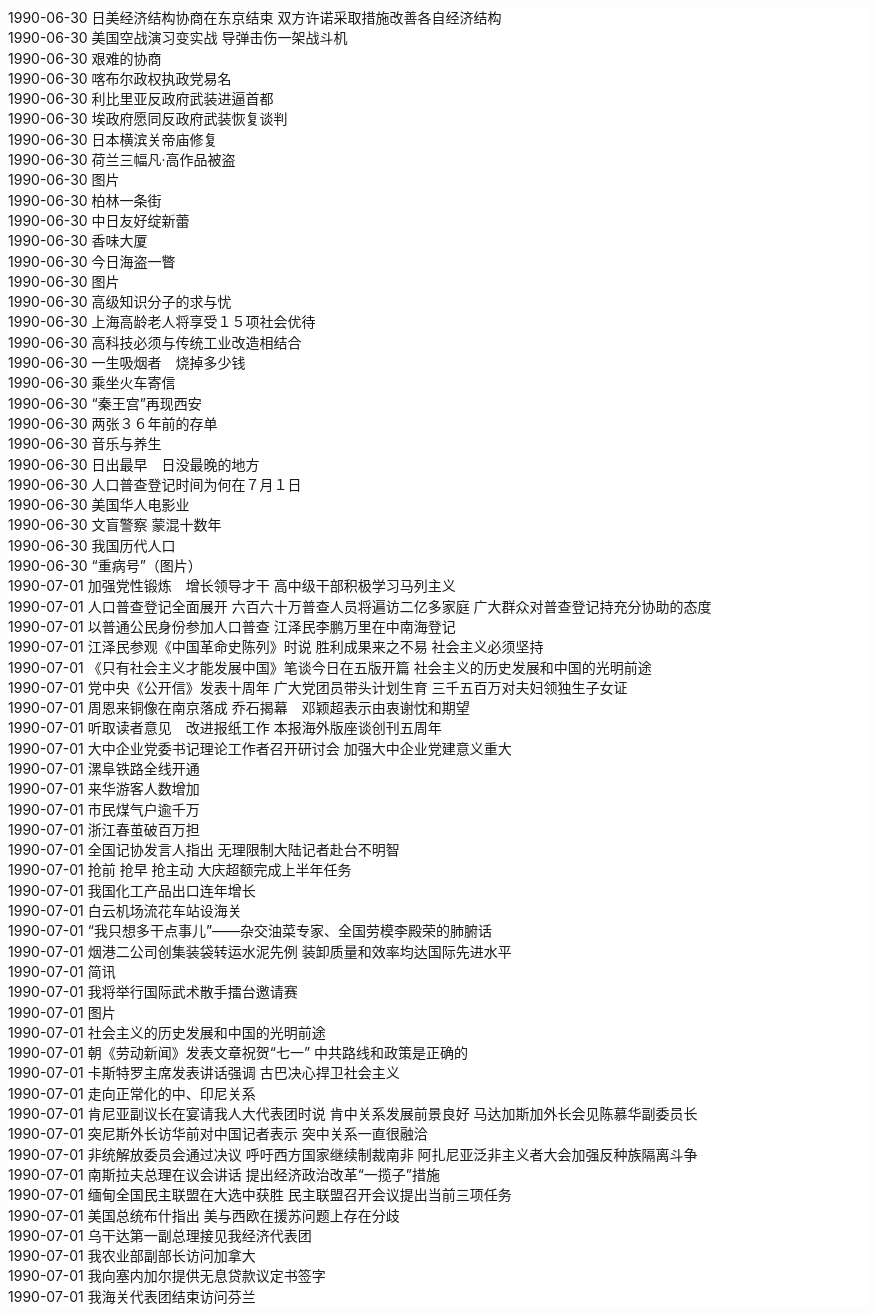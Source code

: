 1990-06-30 日美经济结构协商在东京结束  双方许诺采取措施改善各自经济结构  
1990-06-30 美国空战演习变实战  导弹击伤一架战斗机  
1990-06-30 艰难的协商  
1990-06-30 喀布尔政权执政党易名  
1990-06-30 利比里亚反政府武装进逼首都  
1990-06-30 埃政府愿同反政府武装恢复谈判  
1990-06-30 日本横滨关帝庙修复  
1990-06-30 荷兰三幅凡·高作品被盗  
1990-06-30 图片  
1990-06-30 柏林一条街  
1990-06-30 中日友好绽新蕾  
1990-06-30 香味大厦  
1990-06-30 今日海盗一瞥  
1990-06-30 图片  
1990-06-30 高级知识分子的求与忧  
1990-06-30 上海高龄老人将享受１５项社会优待  
1990-06-30 高科技必须与传统工业改造相结合  
1990-06-30 一生吸烟者　烧掉多少钱  
1990-06-30 乘坐火车寄信  
1990-06-30 “秦王宫”再现西安  
1990-06-30 两张３６年前的存单  
1990-06-30 音乐与养生  
1990-06-30 日出最早　日没最晚的地方  
1990-06-30 人口普查登记时间为何在７月１日  
1990-06-30 美国华人电影业  
1990-06-30 文盲警察  蒙混十数年  
1990-06-30 我国历代人口  
1990-06-30 “重病号”（图片）  
1990-07-01 加强党性锻炼　增长领导才干  高中级干部积极学习马列主义  
1990-07-01 人口普查登记全面展开  六百六十万普查人员将遍访二亿多家庭  广大群众对普查登记持充分协助的态度  
1990-07-01 以普通公民身份参加人口普查  江泽民李鹏万里在中南海登记  
1990-07-01 江泽民参观《中国革命史陈列》时说  胜利成果来之不易  社会主义必须坚持  
1990-07-01 《只有社会主义才能发展中国》笔谈今日在五版开篇  社会主义的历史发展和中国的光明前途  
1990-07-01 党中央《公开信》发表十周年  广大党团员带头计划生育  三千五百万对夫妇领独生子女证  
1990-07-01 周恩来铜像在南京落成  乔石揭幕　邓颖超表示由衷谢忱和期望  
1990-07-01 听取读者意见　改进报纸工作  本报海外版座谈创刊五周年  
1990-07-01 大中企业党委书记理论工作者召开研讨会  加强大中企业党建意义重大  
1990-07-01 漯阜铁路全线开通  
1990-07-01 来华游客人数增加  
1990-07-01 市民煤气户逾千万  
1990-07-01 浙江春茧破百万担  
1990-07-01 全国记协发言人指出  无理限制大陆记者赴台不明智  
1990-07-01 抢前  抢早  抢主动  大庆超额完成上半年任务  
1990-07-01 我国化工产品出口连年增长  
1990-07-01 白云机场流花车站设海关  
1990-07-01 “我只想多干点事儿”——杂交油菜专家、全国劳模李殿荣的肺腑话  
1990-07-01 烟港二公司创集装袋转运水泥先例  装卸质量和效率均达国际先进水平  
1990-07-01 简讯  
1990-07-01 我将举行国际武术散手擂台邀请赛  
1990-07-01 图片  
1990-07-01 社会主义的历史发展和中国的光明前途  
1990-07-01 朝《劳动新闻》发表文章祝贺“七一”  中共路线和政策是正确的  
1990-07-01 卡斯特罗主席发表讲话强调  古巴决心捍卫社会主义  
1990-07-01 走向正常化的中、印尼关系  
1990-07-01 肯尼亚副议长在宴请我人大代表团时说  肯中关系发展前景良好  马达加斯加外长会见陈慕华副委员长  
1990-07-01 突尼斯外长访华前对中国记者表示  突中关系一直很融洽  
1990-07-01 非统解放委员会通过决议  呼吁西方国家继续制裁南非  阿扎尼亚泛非主义者大会加强反种族隔离斗争  
1990-07-01 南斯拉夫总理在议会讲话  提出经济政治改革“一揽子”措施  
1990-07-01 缅甸全国民主联盟在大选中获胜  民主联盟召开会议提出当前三项任务  
1990-07-01 美国总统布什指出  美与西欧在援苏问题上存在分歧  
1990-07-01 乌干达第一副总理接见我经济代表团  
1990-07-01 我农业部副部长访问加拿大  
1990-07-01 我向塞内加尔提供无息贷款议定书签字  
1990-07-01 我海关代表团结束访问芬兰  
